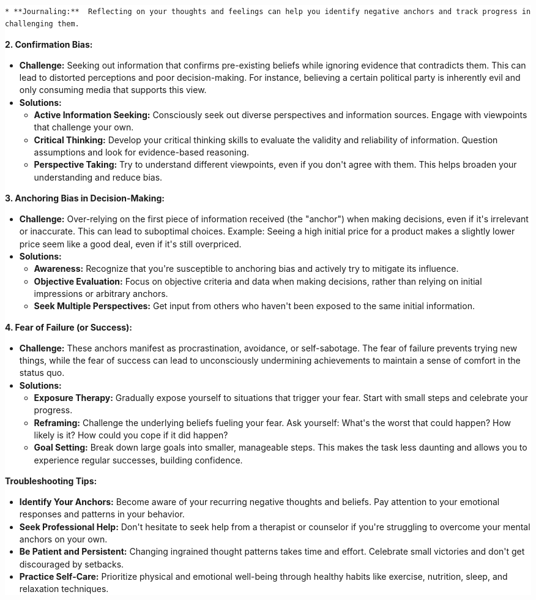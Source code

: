     * **Journaling:**  Reflecting on your thoughts and feelings can help you identify negative anchors and track progress in challenging them.

**2. Confirmation Bias:**

* **Challenge:**  Seeking out information that confirms pre-existing beliefs while ignoring evidence that contradicts them. This can lead to distorted perceptions and poor decision-making.  For instance, believing a certain political party is inherently evil and only consuming media that supports this view.
* **Solutions:**
    * **Active Information Seeking:**  Consciously seek out diverse perspectives and information sources. Engage with viewpoints that challenge your own.
    * **Critical Thinking:**  Develop your critical thinking skills to evaluate the validity and reliability of information. Question assumptions and look for evidence-based reasoning.
    * **Perspective Taking:**  Try to understand different viewpoints, even if you don't agree with them. This helps broaden your understanding and reduce bias.

**3. Anchoring Bias in Decision-Making:**

* **Challenge:** Over-relying on the first piece of information received (the "anchor") when making decisions, even if it's irrelevant or inaccurate. This can lead to suboptimal choices.  Example:  Seeing a high initial price for a product makes a slightly lower price seem like a good deal, even if it's still overpriced.
* **Solutions:**
    * **Awareness:**  Recognize that you're susceptible to anchoring bias and actively try to mitigate its influence.
    * **Objective Evaluation:**  Focus on objective criteria and data when making decisions, rather than relying on initial impressions or arbitrary anchors.
    * **Seek Multiple Perspectives:**  Get input from others who haven't been exposed to the same initial information.

**4.  Fear of Failure (or Success):**

* **Challenge:**  These anchors manifest as procrastination, avoidance, or self-sabotage. The fear of failure prevents trying new things, while the fear of success can lead to unconsciously undermining achievements to maintain a sense of comfort in the status quo.
* **Solutions:**
    * **Exposure Therapy:**  Gradually expose yourself to situations that trigger your fear. Start with small steps and celebrate your progress.
    * **Reframing:**  Challenge the underlying beliefs fueling your fear.  Ask yourself: What's the worst that could happen? How likely is it?  How could you cope if it did happen?
    * **Goal Setting:**  Break down large goals into smaller, manageable steps. This makes the task less daunting and allows you to experience regular successes, building confidence.

**Troubleshooting Tips:**

* **Identify Your Anchors:**  Become aware of your recurring negative thoughts and beliefs. Pay attention to your emotional responses and patterns in your behavior.
* **Seek Professional Help:**  Don't hesitate to seek help from a therapist or counselor if you're struggling to overcome your mental anchors on your own.
* **Be Patient and Persistent:**  Changing ingrained thought patterns takes time and effort.  Celebrate small victories and don't get discouraged by setbacks.
* **Practice Self-Care:**  Prioritize physical and emotional well-being through healthy habits like exercise, nutrition, sleep, and relaxation techniques.
